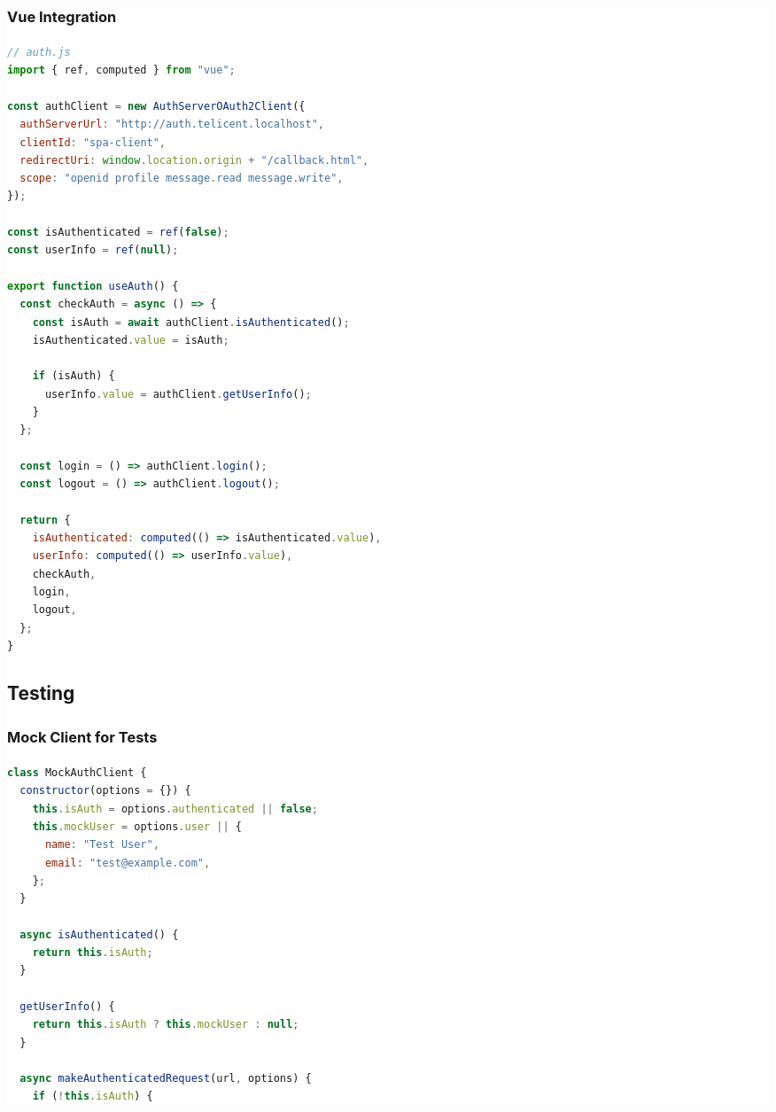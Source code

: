 ### Vue Integration

```javascript
// auth.js
import { ref, computed } from "vue";

const authClient = new AuthServerOAuth2Client({
  authServerUrl: "http://auth.telicent.localhost",
  clientId: "spa-client",
  redirectUri: window.location.origin + "/callback.html",
  scope: "openid profile message.read message.write",
});

const isAuthenticated = ref(false);
const userInfo = ref(null);

export function useAuth() {
  const checkAuth = async () => {
    const isAuth = await authClient.isAuthenticated();
    isAuthenticated.value = isAuth;

    if (isAuth) {
      userInfo.value = authClient.getUserInfo();
    }
  };

  const login = () => authClient.login();
  const logout = () => authClient.logout();

  return {
    isAuthenticated: computed(() => isAuthenticated.value),
    userInfo: computed(() => userInfo.value),
    checkAuth,
    login,
    logout,
  };
}
```

## Testing

### Mock Client for Tests

```javascript
class MockAuthClient {
  constructor(options = {}) {
    this.isAuth = options.authenticated || false;
    this.mockUser = options.user || {
      name: "Test User",
      email: "test@example.com",
    };
  }

  async isAuthenticated() {
    return this.isAuth;
  }

  getUserInfo() {
    return this.isAuth ? this.mockUser : null;
  }

  async makeAuthenticatedRequest(url, options) {
    if (!this.isAuth) {
```